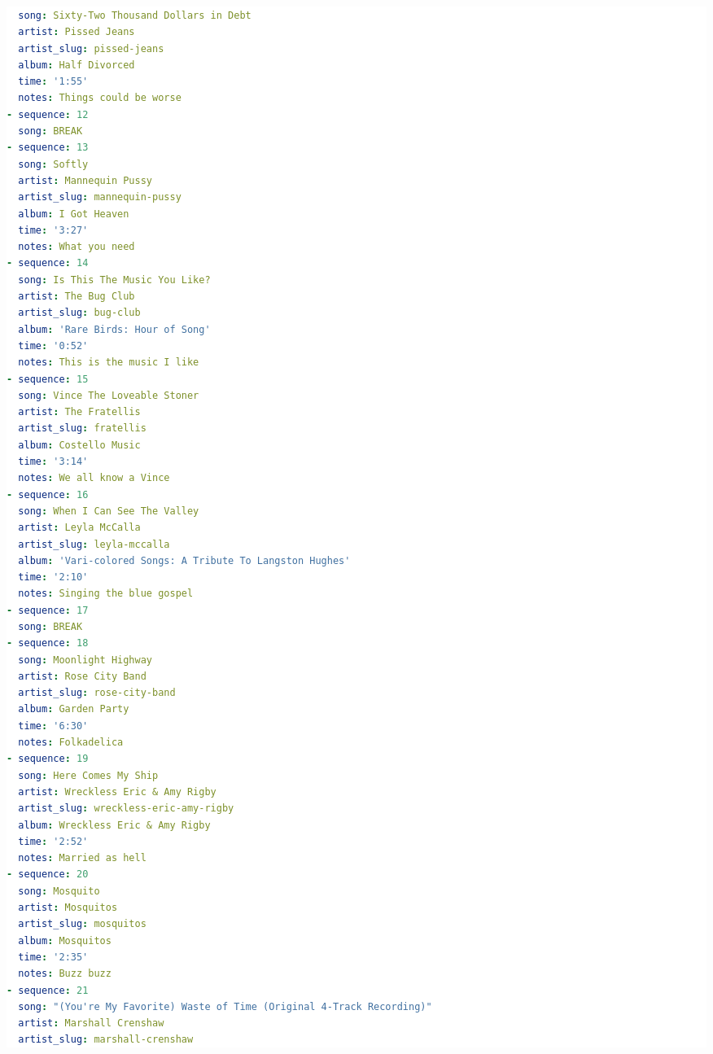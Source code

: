```yaml
  song: Sixty-Two Thousand Dollars in Debt
  artist: Pissed Jeans
  artist_slug: pissed-jeans
  album: Half Divorced
  time: '1:55'
  notes: Things could be worse
- sequence: 12
  song: BREAK
- sequence: 13
  song: Softly
  artist: Mannequin Pussy
  artist_slug: mannequin-pussy
  album: I Got Heaven
  time: '3:27'
  notes: What you need
- sequence: 14
  song: Is This The Music You Like?
  artist: The Bug Club
  artist_slug: bug-club
  album: 'Rare Birds: Hour of Song'
  time: '0:52'
  notes: This is the music I like
- sequence: 15
  song: Vince The Loveable Stoner
  artist: The Fratellis
  artist_slug: fratellis
  album: Costello Music
  time: '3:14'
  notes: We all know a Vince
- sequence: 16
  song: When I Can See The Valley
  artist: Leyla McCalla
  artist_slug: leyla-mccalla
  album: 'Vari-colored Songs: A Tribute To Langston Hughes'
  time: '2:10'
  notes: Singing the blue gospel
- sequence: 17
  song: BREAK
- sequence: 18
  song: Moonlight Highway
  artist: Rose City Band
  artist_slug: rose-city-band
  album: Garden Party
  time: '6:30'
  notes: Folkadelica
- sequence: 19
  song: Here Comes My Ship
  artist: Wreckless Eric & Amy Rigby
  artist_slug: wreckless-eric-amy-rigby
  album: Wreckless Eric & Amy Rigby
  time: '2:52'
  notes: Married as hell
- sequence: 20
  song: Mosquito
  artist: Mosquitos
  artist_slug: mosquitos
  album: Mosquitos
  time: '2:35'
  notes: Buzz buzz
- sequence: 21
  song: "(You're My Favorite) Waste of Time (Original 4-Track Recording)"
  artist: Marshall Crenshaw
  artist_slug: marshall-crenshaw
```